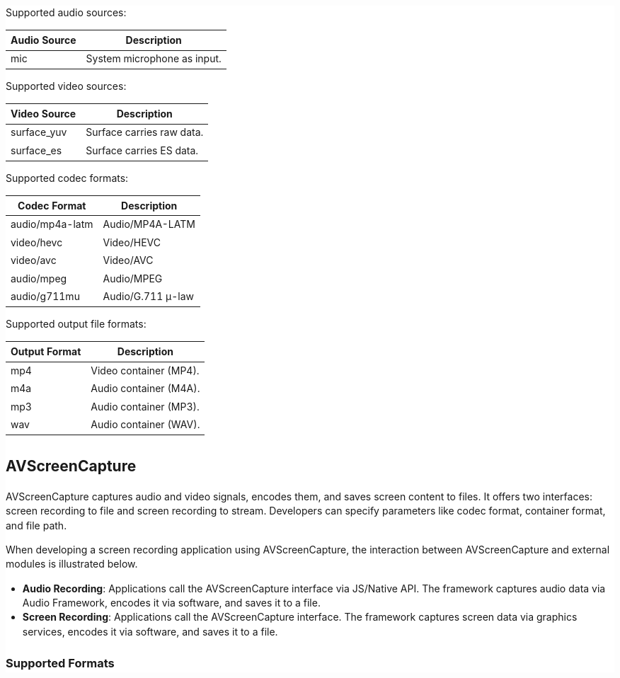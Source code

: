 Supported audio sources:

| Audio Source | Description |
| -------- | -------- |
| mic | System microphone as input. |

Supported video sources:

| Video Source | Description |
| -------- | -------- |
| surface_yuv | Surface carries raw data. |
| surface_es | Surface carries ES data. |

Supported codec formats:

| Codec Format | Description |
| -------- | -------- |
| audio/mp4a-latm | Audio/MP4A-LATM |
| video/hevc | Video/HEVC |
| video/avc | Video/AVC |
| audio/mpeg | Audio/MPEG |
| audio/g711mu | Audio/G.711 μ-law |

Supported output file formats:

| Output Format | Description |
| -------- | -------- |
| mp4 | Video container (MP4). |
| m4a | Audio container (M4A). |
| mp3 | Audio container (MP3). |
| wav | Audio container (WAV). |

## AVScreenCapture

AVScreenCapture captures audio and video signals, encodes them, and saves screen content to files. It offers two interfaces: screen recording to file and screen recording to stream. Developers can specify parameters like codec format, container format, and file path.

When developing a screen recording application using AVScreenCapture, the interaction between AVScreenCapture and external modules is illustrated below.

- **Audio Recording**: Applications call the AVScreenCapture interface via JS/Native API. The framework captures audio data via Audio Framework, encodes it via software, and saves it to a file.
- **Screen Recording**: Applications call the AVScreenCapture interface. The framework captures screen data via graphics services, encodes it via software, and saves it to a file.

### Supported Formats
